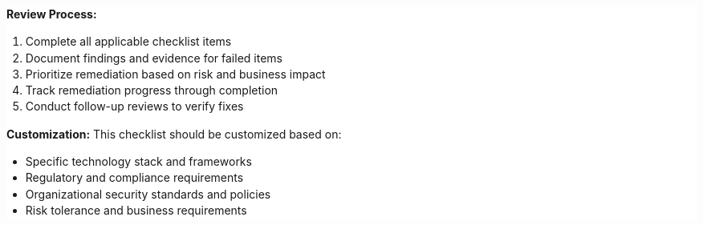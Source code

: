 **Review Process:**
1. Complete all applicable checklist items
2. Document findings and evidence for failed items
3. Prioritize remediation based on risk and business impact
4. Track remediation progress through completion
5. Conduct follow-up reviews to verify fixes

**Customization:**
This checklist should be customized based on:
- Specific technology stack and frameworks
- Regulatory and compliance requirements
- Organizational security standards and policies
- Risk tolerance and business requirements